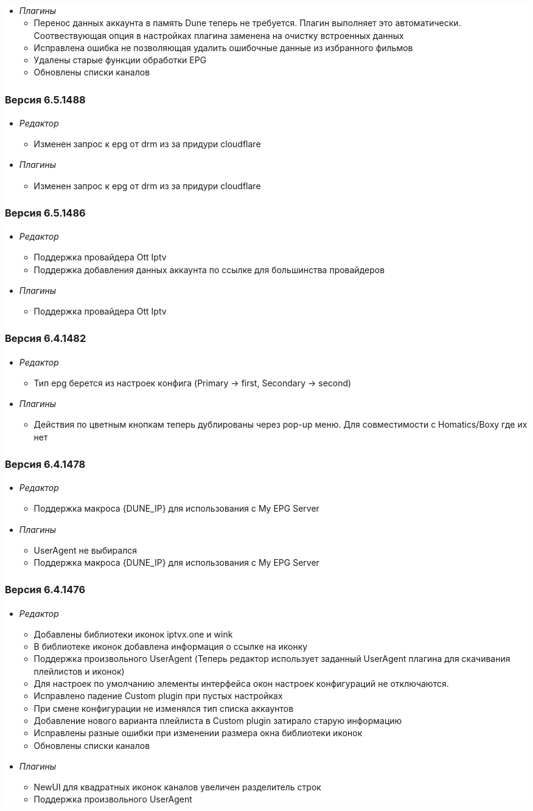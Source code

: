 - *Плагины*
  - Перенос данных аккаунта в память Dune теперь не требуется. Плагин выполняет это автоматически.
    Соотвествующая опция в настройках плагина заменена на очистку встроенных данных
  - Исправлена ошибка не позволяющая удалить ошибочные данные из избранного фильмов
  - Удалены старые функции обработки EPG
  - Обновлены списки каналов

### Версия 6.5.1488
- *Редактор*
  - Изменен запрос к epg от drm из за придури cloudflare

- *Плагины*
  - Изменен запрос к epg от drm из за придури cloudflare

### Версия 6.5.1486
- *Редактор*
  - Поддержка провайдера Ott Iptv
  - Поддержка добавления данных аккаунта по ссылке для большинства провайдеров

- *Плагины*
  - Поддержка провайдера Ott Iptv

### Версия 6.4.1482
- *Редактор*
  - Тип epg берется из настроек конфига (Primary -> first, Secondary -> second)

- *Плагины*
  - Действия по цветным кнопкам теперь дублированы через pop-up меню. Для совместимости с Homatics/Boxy где их нет

### Версия 6.4.1478
- *Редактор*
  - Поддержка макроса \{DUNE_IP} для использования с My EPG Server

- *Плагины*
  - UserAgent не выбирался
  - Поддержка макроса \{DUNE_IP} для использования с My EPG Server

### Версия 6.4.1476
- *Редактор*
  - Добавлены библиотеки иконок iptvx.one и wink
  - В библиотеке иконок добавлена информация о ссылке на иконку
  - Поддержка произвольного UserAgent (Теперь редактор использует заданный UserAgent плагина для скачивания плейлистов и иконок)
  - Для настроек по умолчанию элементы интерфейса окон настроек конфигураций не отключаются.
  - Исправлено падение Custom plugin при пустых настройках
  - При смене конфигурации не изменялся тип списка аккаунтов
  - Добавление нового варианта плейлиста в Custom plugin затирало старую информацию
  - Исправлены разные ошибки при изменении размера окна библиотеки иконок
  - Обновлены списки каналов

- *Плагины*
  - NewUI для квадратных иконок каналов увеличен разделитель строк
  - Поддержка произвольного UserAgent
